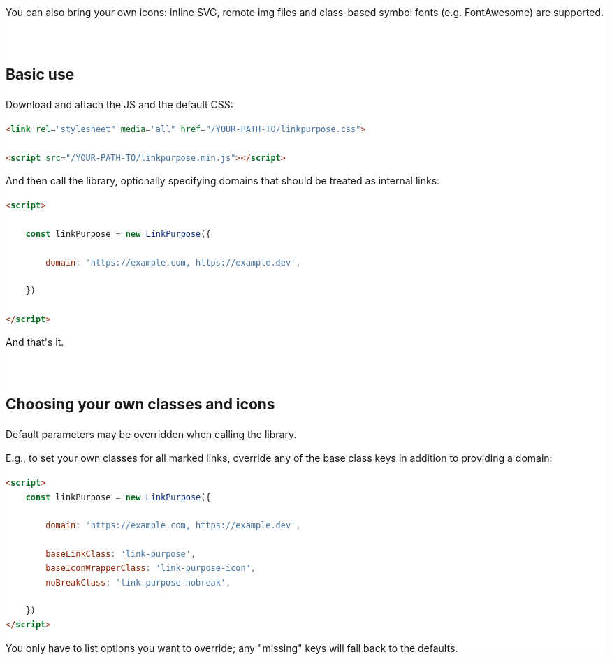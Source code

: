 You can also bring your own icons: inline SVG, remote img files and class-based symbol fonts (e.g. FontAwesome) are supported.

&nbsp;
&nbsp;

## Basic use

Download and attach the JS and the default CSS:
```html
<link rel="stylesheet" media="all" href="/YOUR-PATH-TO/linkpurpose.css">

<script src="/YOUR-PATH-TO/linkpurpose.min.js"></script>
```

And then call the library, optionally specifying domains that should be treated as internal links:
```html
<script>

    const linkPurpose = new LinkPurpose({
        
        domain: 'https://example.com, https://example.dev',
   
    })

</script>
```

And that's it.

&nbsp;
&nbsp;

## Choosing your own classes and icons

Default parameters may be overridden when calling the library.

E.g., to set your own classes for all marked links, override any of the base class keys in addition to providing a domain:

```html
<script>
    const linkPurpose = new LinkPurpose({
        
        domain: 'https://example.com, https://example.dev',

        baseLinkClass: 'link-purpose',
        baseIconWrapperClass: 'link-purpose-icon',
        noBreakClass: 'link-purpose-nobreak',

    })
</script>
```

You only have to list options you want to override; any "missing" keys will fall back to the defaults.
